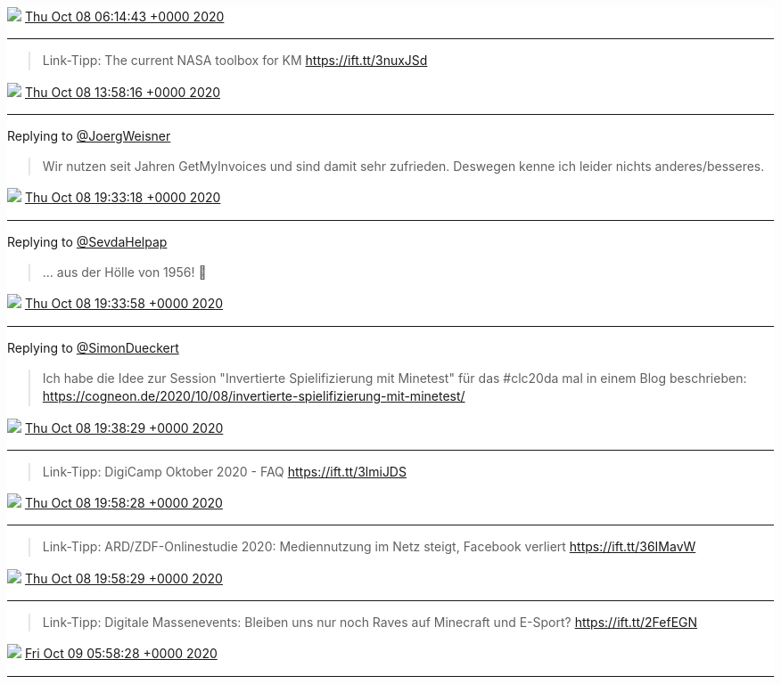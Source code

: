 <img src="media/tweet.ico" width="12" /> [Thu Oct 08 06:14:43 +0000 2020](https://twitter.com/SimonDueckert/status/1314086804207828992)

----

> Link-Tipp: The current NASA toolbox for KM https://ift.tt/3nuxJSd

<img src="media/tweet.ico" width="12" /> [Thu Oct 08 13:58:16 +0000 2020](https://twitter.com/SimonDueckert/status/1314203461605625857)

----

Replying to [@JoergWeisner](https://twitter.com/JoergWeisner/status/1314252336504745985)

> Wir nutzen seit Jahren GetMyInvoices und sind damit sehr zufrieden. Deswegen kenne ich leider nichts anderes/besseres.

<img src="media/tweet.ico" width="12" /> [Thu Oct 08 19:33:18 +0000 2020](https://twitter.com/SimonDueckert/status/1314287774686683137)

----

Replying to [@SevdaHelpap](https://twitter.com/SevdaHelpap/status/1314098681726066688)

> ... aus der Hölle von 1956! 👹

<img src="media/tweet.ico" width="12" /> [Thu Oct 08 19:33:58 +0000 2020](https://twitter.com/SimonDueckert/status/1314287941259276290)

----

Replying to [@SimonDueckert](https://twitter.com/SimonDueckert/status/1312422969856208899)

> Ich habe die Idee zur Session "Invertierte Spielifizierung mit Minetest" für das #clc20da mal in einem Blog beschrieben: https://cogneon.de/2020/10/08/invertierte-spielifizierung-mit-minetest/

<img src="media/tweet.ico" width="12" /> [Thu Oct 08 19:38:29 +0000 2020](https://twitter.com/SimonDueckert/status/1314289081409560584)

----

> Link-Tipp: DigiCamp Oktober 2020 - FAQ https://ift.tt/3lmiJDS

<img src="media/tweet.ico" width="12" /> [Thu Oct 08 19:58:28 +0000 2020](https://twitter.com/SimonDueckert/status/1314294109134303232)

----

> Link-Tipp: ARD/ZDF-Onlinestudie 2020: Mediennutzung im Netz steigt, Facebook verliert https://ift.tt/36IMavW

<img src="media/tweet.ico" width="12" /> [Thu Oct 08 19:58:29 +0000 2020](https://twitter.com/SimonDueckert/status/1314294112280096768)

----

> Link-Tipp: Digitale Massenevents: Bleiben uns nur noch Raves auf Minecraft und E-Sport? https://ift.tt/2FefEGN

<img src="media/tweet.ico" width="12" /> [Fri Oct 09 05:58:28 +0000 2020](https://twitter.com/SimonDueckert/status/1314445104925548544)

----
